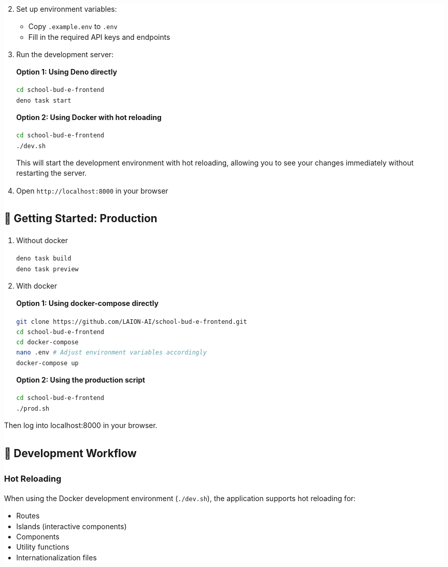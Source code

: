 2. Set up environment variables:
   - Copy `.example.env` to `.env`
   - Fill in the required API keys and endpoints

3. Run the development server:

   **Option 1: Using Deno directly**
   ```bash
   cd school-bud-e-frontend
   deno task start
   ```

   **Option 2: Using Docker with hot reloading**
   ```bash
   cd school-bud-e-frontend
   ./dev.sh
   ```
   This will start the development environment with hot reloading, allowing you to see your changes immediately without restarting the server.

4. Open `http://localhost:8000` in your browser

## 🚀 Getting Started: Production

1. Without docker

   ```bash
   deno task build
   deno task preview
   ```

2. With docker

   **Option 1: Using docker-compose directly**
   ```bash
   git clone https://github.com/LAION-AI/school-bud-e-frontend.git
   cd school-bud-e-frontend
   cd docker-compose
   nano .env # Adjust environment variables accordingly
   docker-compose up
   ```

   **Option 2: Using the production script**
   ```bash
   cd school-bud-e-frontend
   ./prod.sh
   ```

Then log into localhost:8000 in your browser.

## 🔄 Development Workflow

### Hot Reloading

When using the Docker development environment (`./dev.sh`), the application supports hot reloading for:
- Routes
- Islands (interactive components)
- Components
- Utility functions
- Internationalization files
